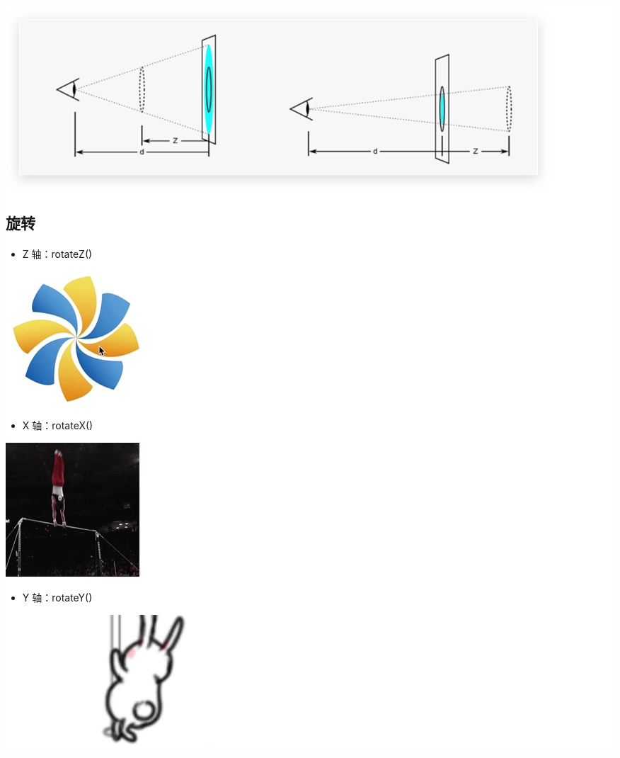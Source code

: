 ![1681723504103](assets/1681723504103.png)

## 旋转

- Z 轴：rotateZ()

![1681723549616](assets/1681723549616.png)

- X 轴：rotateX()

![1681723568598](assets/1681723568598.png)

- Y 轴：rotateY()

![1681723587974](assets/1681723587974.png)
